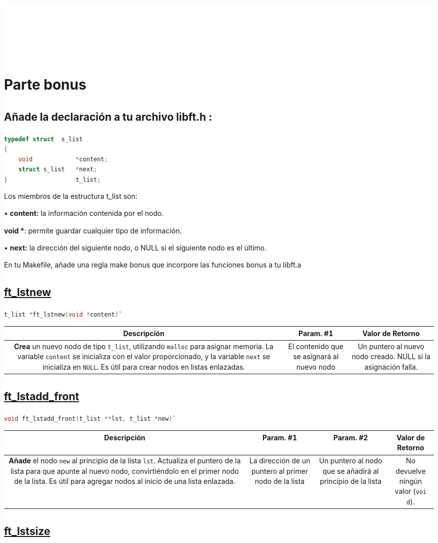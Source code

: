 <br><br><br><br><br>

# Parte bonus

## Añade la declaración a tu archivo libft.h :


``` c
typedef	struct	s_list
{
	void			*content;
	struct s_list	*next;
}					t_list;
```
Los miembros de la estructura t_list son:

• **content:** la información contenida por el nodo.

 __void  *__: permite guardar cualquier tipo de información.

• **next:** la dirección del siguiente nodo, o NULL si el siguiente nodo es el último.

En tu Makefile, añade una regla make bonus que incorpore las funciones bonus a tu
libft.a


## [ft_lstnew](libft/ft_lstnew.c)

``` c
t_list *ft_lstnew(void *content)`
```
Descripción | Param. #1 | Valor de Retorno
:-----------: | :-----------: | :-----------:
**Crea** un nuevo nodo de tipo `t_list`, utilizando `malloc` para asignar memoria. La variable `content` se inicializa con el valor proporcionado, y la variable `next` se inicializa en `NULL`. Es útil para crear nodos en listas enlazadas. | El contenido que se asignará al nuevo nodo | Un puntero al nuevo nodo creado. NULL si la asignación falla.


## [ft_lstadd_front](libft/ft_lstadd_front.c)

``` c
void ft_lstadd_front(t_list **lst, t_list *new)`
```
Descripción | Param. #1 | Param. #2 | Valor de Retorno
:-----------: | :-----------: | :-----------: | :-----------:
**Añade** el nodo `new` al principio de la lista `lst`. Actualiza el puntero de la lista para que apunte al nuevo nodo, convirtiéndolo en el primer nodo de la lista. Es útil para agregar nodos al inicio de una lista enlazada. | La dirección de un puntero al primer nodo de la lista | Un puntero al nodo que se añadirá al principio de la lista | No devuelve ningún valor (`void`).


## [ft_lstsize](libft/ft_lstsize.c)
